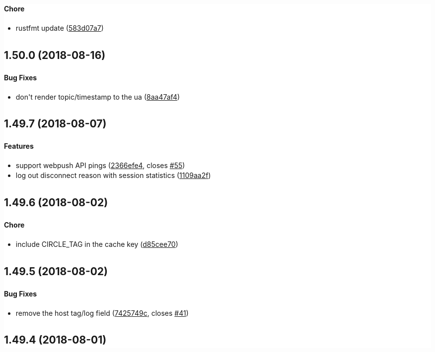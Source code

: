 #### Chore

*   rustfmt update ([583d07a7](https://github.com/mozilla-services/autopush-rs/commit/583d07a7ff15c544811909aadb7b9727fb180691))



<a name="1.50.0"></a>
## 1.50.0 (2018-08-16)


#### Bug Fixes

*   don't render topic/timestamp to the ua ([8aa47af4](https://github.com/mozilla-services/autopush-rs/commit/8aa47af440bc962aadc7ca0092789e8936574363))



<a name="1.49.7"></a>
## 1.49.7 (2018-08-07)


#### Features

*   support webpush API pings ([2366efe4](https://github.com/mozilla-services/autopush-rs/commit/2366efe4e1132aec66e0992e98616084937c49e7), closes [#55](https://github.com/mozilla-services/autopush-rs/issues/55))
*   log out disconnect reason with session statistics ([1109aa2f](https://github.com/mozilla-services/autopush-rs/commit/1109aa2fe194a94771fc8a0df049d228bc6cf728))



<a name="1.49.6"></a>
## 1.49.6 (2018-08-02)


#### Chore

*   include CIRCLE_TAG in the cache key ([d85cee70](https://github.com/mozilla-services/autopush-rs/commit/d85cee709558b1f80ba4d2cce91ad17b49627acb))



<a name="1.49.5"></a>
## 1.49.5 (2018-08-02)


#### Bug Fixes

*   remove the host tag/log field ([7425749c](https://github.com/mozilla-services/autopush-rs/commit/7425749c4503b2e4858a67c8e4e2d4c16c9937f8), closes [#41](https://github.com/mozilla-services/autopush-rs/issues/41))



<a name="1.49.4"></a>
## 1.49.4 (2018-08-01)
